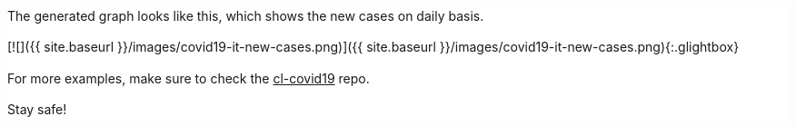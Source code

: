 The generated graph looks like this, which shows the new cases on
daily basis.

[![]({{ site.baseurl }}/images/covid19-it-new-cases.png)]({{ site.baseurl }}/images/covid19-it-new-cases.png){:.glightbox}

For more examples, make sure to check the
[cl-covid19](https://github.com/dnaeon/cl-covid19) repo.

Stay safe!
